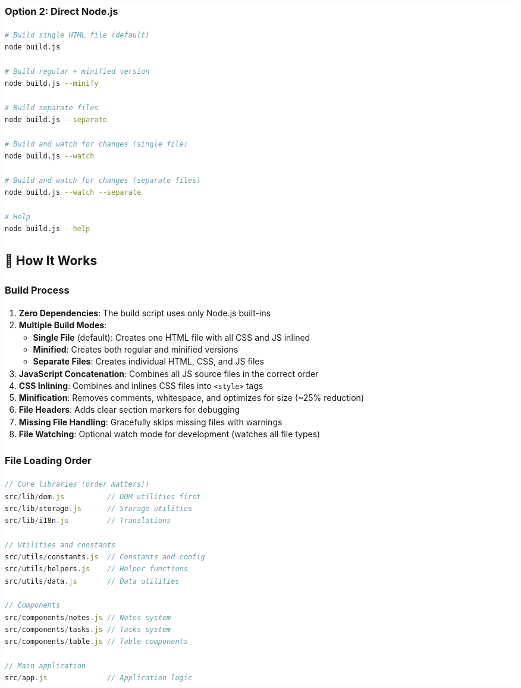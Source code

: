 ### Option 2: Direct Node.js
```bash
# Build single HTML file (default)
node build.js

# Build regular + minified version
node build.js --minify

# Build separate files
node build.js --separate

# Build and watch for changes (single file)
node build.js --watch

# Build and watch for changes (separate files)
node build.js --watch --separate

# Help
node build.js --help
```

## 🔧 How It Works

### Build Process
1. **Zero Dependencies**: The build script uses only Node.js built-ins
2. **Multiple Build Modes**: 
   - **Single File** (default): Creates one HTML file with all CSS and JS inlined
   - **Minified**: Creates both regular and minified versions
   - **Separate Files**: Creates individual HTML, CSS, and JS files
3. **JavaScript Concatenation**: Combines all JS source files in the correct order
4. **CSS Inlining**: Combines and inlines CSS files into `<style>` tags
5. **Minification**: Removes comments, whitespace, and optimizes for size (~25% reduction)
6. **File Headers**: Adds clear section markers for debugging
7. **Missing File Handling**: Gracefully skips missing files with warnings
8. **File Watching**: Optional watch mode for development (watches all file types)

### File Loading Order
```javascript
// Core libraries (order matters!)
src/lib/dom.js          // DOM utilities first
src/lib/storage.js      // Storage utilities
src/lib/i18n.js         // Translations

// Utilities and constants
src/utils/constants.js  // Constants and config
src/utils/helpers.js    // Helper functions  
src/utils/data.js       // Data utilities

// Components
src/components/notes.js // Notes system
src/components/tasks.js // Tasks system
src/components/table.js // Table components

// Main application
src/app.js              // Application logic
```
